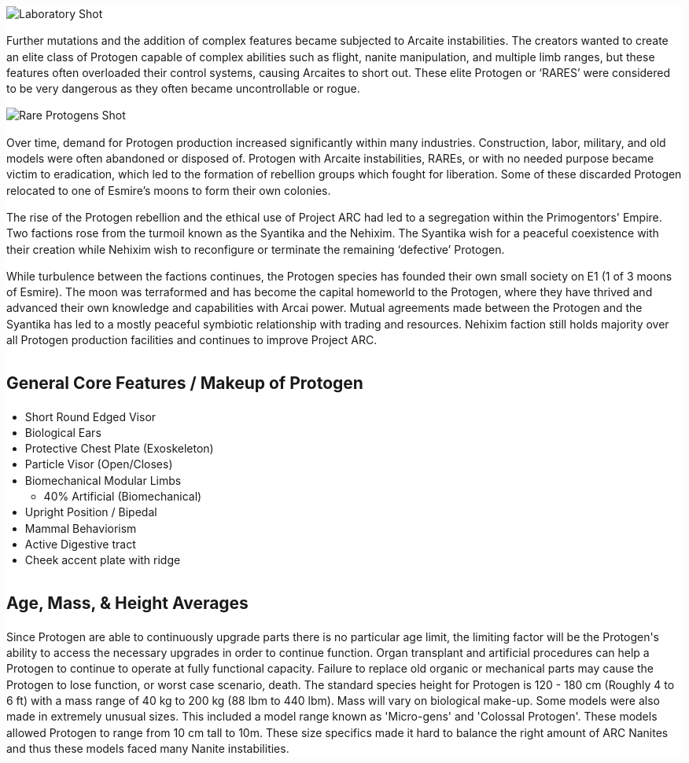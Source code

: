 ![Laboratory Shot](https://lh7-rt.googleusercontent.com/docsz/AD_4nXffvZGWYK15xl5qIcoXt0ku37D0QmmOYLqcuZlEztAyNOo2zZ9e6PZ1WT_p0Y49zM93d7hGGiew2Bg582CI8ycAviTt5ApWBTONLnOscDucokDSD7O-3wqyM64Ylgk-GjBW2_f038M6Uj4B7gUc6K9gdB_U?key=AJ_LZ2rFvwdiU48v9FhAog&alr=yes)

Further mutations and the addition of complex features became subjected to Arcaite instabilities. The creators wanted to create an elite class of Protogen capable of complex abilities such as flight, nanite manipulation, and multiple limb ranges, but these features often overloaded their control systems, causing Arcaites to short out. These elite Protogen or ‘RARES’ were considered to be very dangerous as they often became uncontrollable or rogue.

![Rare Protogens Shot](https://lh7-rt.googleusercontent.com/docsz/AD_4nXf_9PTvWbHfvhpObOusHCfuHPygv97BhdI6K0Ppw0Cy490MGYMt45SSSLKKpmVbx6OFcXyUXAOhJ1ynz0DEu3s37hxiZdNb_n5PvAaGHym6q-lXtDRoxKx2sO7uXdFVmYPekXhXFQ?key=AJ_LZ2rFvwdiU48v9FhAog&alr=yes)

Over time, demand for Protogen production increased significantly within many industries. Construction, labor, military, and old models were often abandoned or disposed of. Protogen with Arcaite instabilities, RAREs, or with no needed purpose became victim to eradication, which led to the formation of rebellion groups which fought for liberation. Some of these discarded Protogen relocated to one of Esmire’s moons to form their own colonies.

The rise of the Protogen rebellion and the ethical use of Project ARC had led to a segregation within the Primogentors' Empire. Two factions rose from the turmoil known as the Syantika and the Nehixim. The Syantika wish for a peaceful coexistence with their creation while Nehixim wish to reconfigure or terminate the remaining ‘defective’ Protogen.

While turbulence between the factions continues, the Protogen species has founded their own small society on E1 (1 of 3 moons of Esmire). The moon was terraformed and has become the capital homeworld to the Protogen, where they have thrived and advanced their own knowledge and capabilities with Arcai power. Mutual agreements made between the Protogen and the Syantika has led to a mostly peaceful symbiotic relationship with trading and resources. Nehixim faction still holds majority over all Protogen production facilities and continues to improve Project ARC.

## ​General Core Features / Makeup of Protogen
- Short Round Edged Visor
- Biological Ears
- Protective Chest Plate (Exoskeleton)
- Particle Visor (Open/Closes)
- Biomechanical Modular Limbs
    - 40% Artificial (Biomechanical)
- Upright Position / Bipedal
- Mammal Behaviorism
- Active Digestive tract
- Cheek accent plate with ridge

## Age, Mass, & Height Averages
Since Protogen are able to continuously upgrade parts there is no particular age limit, the limiting factor will be the Protogen's ability to access the necessary upgrades in order to continue function. Organ transplant and artificial procedures can help a Protogen to continue to operate at fully functional capacity. Failure to replace old organic or mechanical parts may cause the Protogen to lose function, or worst case scenario, death. The standard species height for Protogen is 120 - 180 cm (Roughly 4 to 6 ft) with a mass range of 40 kg to 200 kg (88 lbm to 440 lbm). Mass will vary on biological make-up. Some models were also made in extremely unusual sizes. This included a model range known as 'Micro-gens' and 'Colossal Protogen'. These models allowed Protogen to range from 10 cm tall to 10m. These size specifics made it hard to balance the right amount of ARC Nanites and thus these models faced many Nanite instabilities. 
